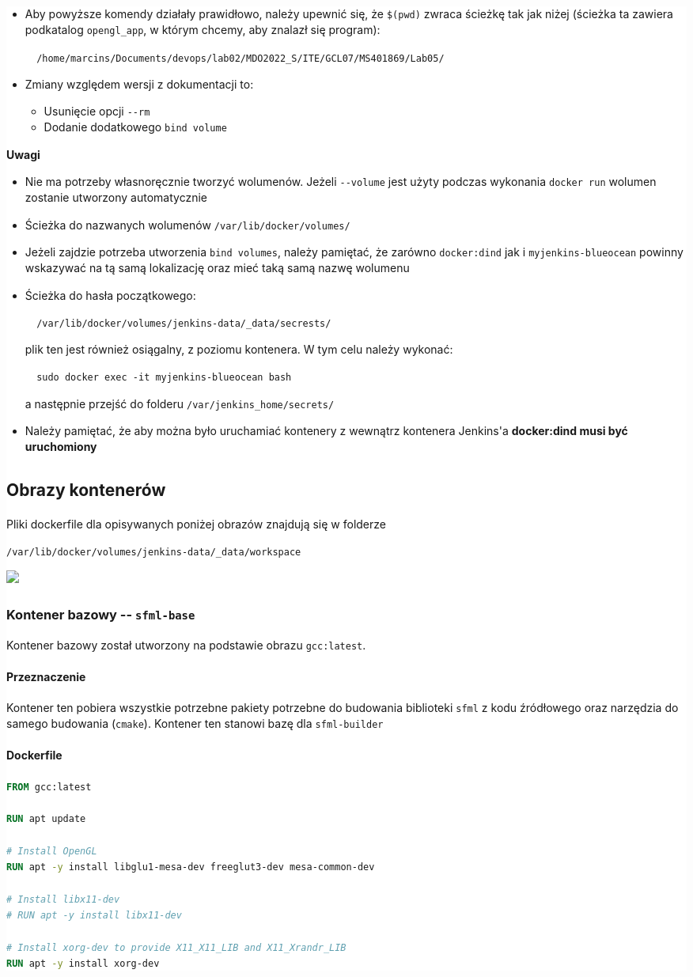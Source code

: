- Aby powyższe komendy działały prawidłowo, należy upewnić się,
    że `$(pwd)` zwraca ścieżkę tak jak niżej (ścieżka ta zawiera
    podkatalog `opengl_app`, w którym chcemy, aby znalazł się
    program):

        /home/marcins/Documents/devops/lab02/MDO2022_S/ITE/GCL07/MS401869/Lab05/

- Zmiany względem wersji z dokumentacji to:
    - Usunięcie opcji `--rm`
    - Dodanie dodatkowego `bind volume`

**Uwagi**
- Nie ma potrzeby własnoręcznie tworzyć wolumenów. Jeżeli `--volume` jest
    użyty podczas wykonania `docker run` wolumen zostanie utworzony
    automatycznie
- Ścieżka do nazwanych wolumenów `/var/lib/docker/volumes/`
- Jeżeli zajdzie potrzeba utworzenia `bind volumes`, należy pamiętać,
    że zarówno `docker:dind` jak i `myjenkins-blueocean` powinny
    wskazywać na tą samą lokalizację oraz mieć taką samą nazwę
    wolumenu
- Ścieżka do hasła początkowego:

        /var/lib/docker/volumes/jenkins-data/_data/secrests/
    plik ten jest również osiągalny, z poziomu kontenera.
    W tym celu należy wykonać:

        sudo docker exec -it myjenkins-blueocean bash

    a następnie przejść do folderu `/var/jenkins_home/secrets/`
- Należy pamiętać, że aby można było uruchamiać kontenery
    z wewnątrz kontenera Jenkins'a **docker:dind musi być
    uruchomiony**

[install_jenkins]:https://www.jenkins.io/doc/book/installing/docker/

## Obrazy kontenerów
Pliki dockerfile dla opisywanych poniżej obrazów znajdują się
w folderze

    /var/lib/docker/volumes/jenkins-data/_data/workspace

![](ss/13-BONUS_dockerfiles_listed_in_console.png)

### Kontener bazowy -- `sfml-base`
Kontener bazowy został utworzony na podstawie obrazu `gcc:latest`.

#### Przeznaczenie

Kontener ten pobiera wszystkie potrzebne pakiety potrzebne
do budowania biblioteki `sfml` z kodu źródłowego oraz
narzędzia do samego budowania (`cmake`). Kontener ten stanowi
bazę dla `sfml-builder`

#### Dockerfile
```dockerfile
FROM gcc:latest

RUN apt update

# Install OpenGL
RUN apt -y install libglu1-mesa-dev freeglut3-dev mesa-common-dev

# Install libx11-dev
# RUN apt -y install libx11-dev

# Install xorg-dev to provide X11_X11_LIB and X11_Xrandr_LIB
RUN apt -y install xorg-dev
```